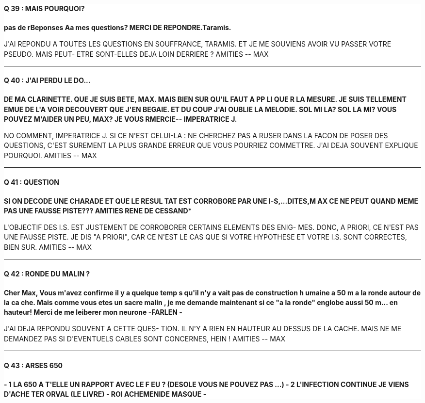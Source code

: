 
#### Q 39 : MAIS POURQUOI?

**pas de rBeponses Aa mes questions? MERCI  DE REPONDRE.Taramis.**

J'AI REPONDU A TOUTES LES QUESTIONS EN SOUFFRANCE,
TARAMIS. ET JE ME SOUVIENS AVOIR VU PASSER VOTRE PSEUDO. MAIS PEUT- ETRE
 SONT-ELLES DEJA LOIN DERRIERE ? AMITIES -- MAX

---

#### Q 40 : J'AI PERDU LE DO...

**DE MA CLARINETTE. QUE JE SUIS BETE, MAX. MAIS BIEN SUR
 QU'IL FAUT A PP LI QUE R   LA MESURE. JE SUIS TELLEMENT EMUE DE L'A
VOIR DECOUVERT QUE J'EN BEGAIE. ET DU    COUP J'AI OUBLIE LA MELODIE.
SOL MI LA?  SOL LA MI? VOUS POUVEZ M'AIDER UN PEU,   MAX? JE VOUS
RMERCIE-- IMPERATRICE J.**

NO COMMENT, IMPERATRICE J. SI CE N'EST CELUI-LA : NE
CHERCHEZ PAS A RUSER DANS LA FACON DE POSER DES QUESTIONS, C'EST
SUREMENT LA PLUS GRANDE ERREUR QUE VOUS POURRIEZ COMMETTRE. J'AI DEJA
SOUVENT EXPLIQUE POURQUOI. AMITIES -- MAX

---

#### Q 41 : QUESTION

**SI ON DECODE UNE CHARADE ET QUE LE RESUL TAT EST
CORROBORE PAR UNE I-S,...DITES,M AX CE NE PEUT QUAND MEME PAS UNE FAUSSE
  PISTE???  AMITIES RENE DE CESSAND***

L'OBJECTIF DES I.S. EST JUSTEMENT DE CORROBORER
CERTAINS ELEMENTS DES ENIG- MES. DONC, A PRIORI, CE N'EST PAS UNE FAUSSE
 PISTE. JE DIS "A PRIORI", CAR CE N'EST LE CAS QUE SI VOTRE HYPOTHESE ET
 VOTRE I.S. SONT CORRECTES, BIEN SUR. AMITIES -- MAX

---

#### Q 42 : RONDE DU MALIN ?

**Cher Max, Vous m'avez confirme il y a quelque temp s
qu'il n'y a vait pas de construction h umaine a 50 m a la ronde autour
de la ca che. Mais comme vous etes un sacre malin , je me demande
maintenant si ce "a la   ronde" englobe aussi 50 m... en hauteur! Merci
de me leiberer mon neurone -FARLEN -**

J'AI DEJA REPONDU SOUVENT A CETTE QUES- TION. IL N'Y A
 RIEN EN HAUTEUR AU DESSUS DE LA CACHE. MAIS NE ME DEMANDEZ PAS SI
D'EVENTUELS CABLES SONT CONCERNES, HEIN ! AMITIES -- MAX

---

#### Q 43 : ARSES 650

**- 1 LA 650 A T'ELLE UN RAPPORT AVEC LE F EU ? (DESOLE
VOUS NE POUVEZ PAS ...) - 2 L'INFECTION CONTINUE JE VIENS D'ACHE TER
ORVAL (LE LIVRE)  - ROI ACHEMENIDE MASQUE -**

